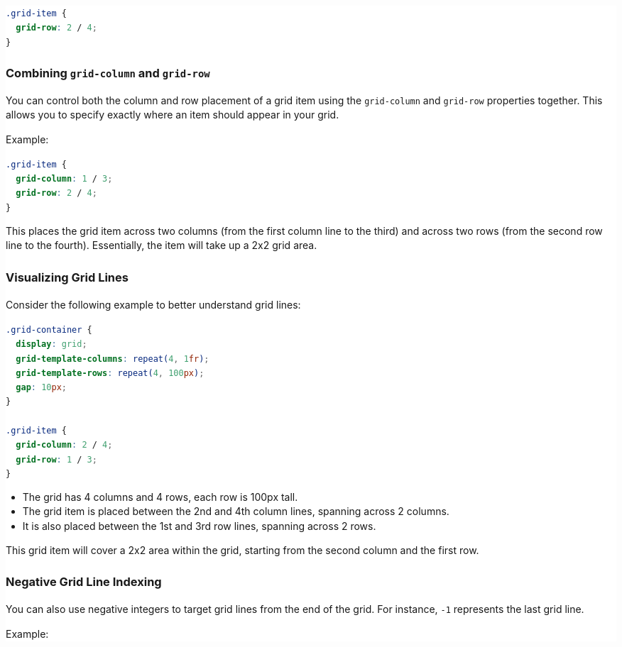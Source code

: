 ```css
.grid-item {
  grid-row: 2 / 4;
}
```

### Combining `grid-column` and `grid-row`

You can control both the column and row placement of a grid item using the `grid-column` and `grid-row` properties together. This allows you to specify exactly where an item should appear in your grid.

Example:

```css
.grid-item {
  grid-column: 1 / 3;
  grid-row: 2 / 4;
}
```

This places the grid item across two columns (from the first column line to the third) and across two rows (from the second row line to the fourth). Essentially, the item will take up a 2x2 grid area.

### Visualizing Grid Lines

Consider the following example to better understand grid lines:

```css
.grid-container {
  display: grid;
  grid-template-columns: repeat(4, 1fr);
  grid-template-rows: repeat(4, 100px);
  gap: 10px;
}

.grid-item {
  grid-column: 2 / 4;
  grid-row: 1 / 3;
}
```

- The grid has 4 columns and 4 rows, each row is 100px tall.
- The grid item is placed between the 2nd and 4th column lines, spanning across 2 columns.
- It is also placed between the 1st and 3rd row lines, spanning across 2 rows.

This grid item will cover a 2x2 area within the grid, starting from the second column and the first row.

### Negative Grid Line Indexing

You can also use negative integers to target grid lines from the end of the grid. For instance, `-1` represents the last grid line.

Example:
